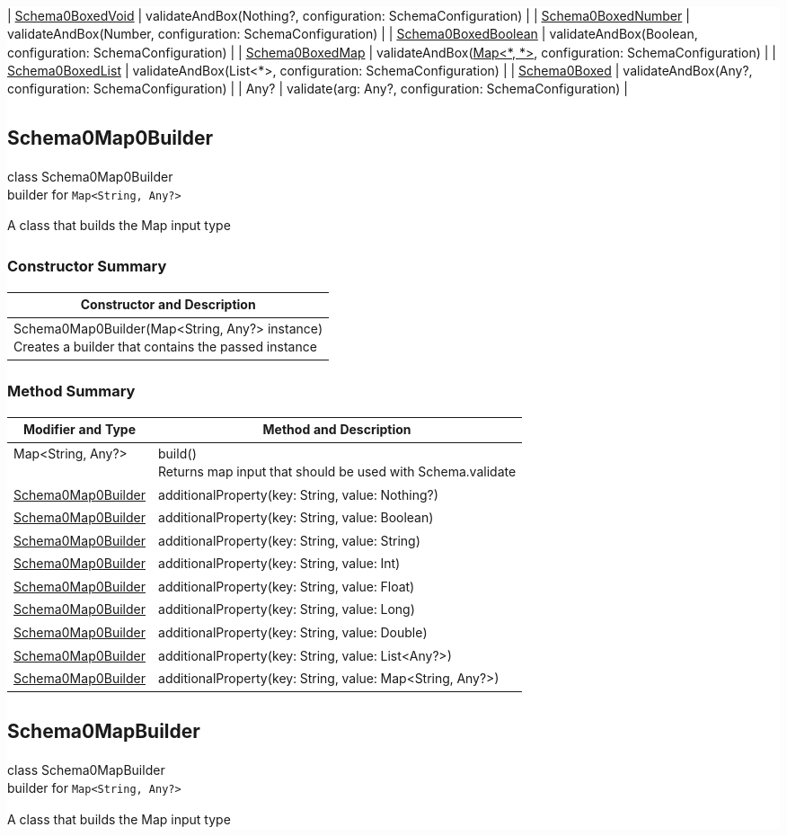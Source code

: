 | [Schema0BoxedVoid](#schema0boxedvoid) | validateAndBox(Nothing?, configuration: SchemaConfiguration) |
| [Schema0BoxedNumber](#schema0boxednumber) | validateAndBox(Number, configuration: SchemaConfiguration) |
| [Schema0BoxedBoolean](#schema0boxedboolean) | validateAndBox(Boolean, configuration: SchemaConfiguration) |
| [Schema0BoxedMap](#schema0boxedmap) | validateAndBox([Map&lt;*, *&gt;](#schema0mapbuilder), configuration: SchemaConfiguration) |
| [Schema0BoxedList](#schema0boxedlist) | validateAndBox(List<*>, configuration: SchemaConfiguration) |
| [Schema0Boxed](#schema0boxed) | validateAndBox(Any?, configuration: SchemaConfiguration) |
| Any? | validate(arg: Any?, configuration: SchemaConfiguration) |

## Schema0Map0Builder
class Schema0Map0Builder<br>
builder for `Map<String, Any?>`

A class that builds the Map input type

### Constructor Summary
| Constructor and Description |
| --------------------------- |
| Schema0Map0Builder(Map<String, Any?> instance)<br>Creates a builder that contains the passed instance |

### Method Summary
| Modifier and Type | Method and Description |
| ----------------- | ---------------------- |
| Map<String, Any?> | build()<br>Returns map input that should be used with Schema.validate |
| [Schema0Map0Builder](#schema0map0builder) | additionalProperty(key: String, value: Nothing?) |
| [Schema0Map0Builder](#schema0map0builder) | additionalProperty(key: String, value: Boolean) |
| [Schema0Map0Builder](#schema0map0builder) | additionalProperty(key: String, value: String) |
| [Schema0Map0Builder](#schema0map0builder) | additionalProperty(key: String, value: Int) |
| [Schema0Map0Builder](#schema0map0builder) | additionalProperty(key: String, value: Float) |
| [Schema0Map0Builder](#schema0map0builder) | additionalProperty(key: String, value: Long) |
| [Schema0Map0Builder](#schema0map0builder) | additionalProperty(key: String, value: Double) |
| [Schema0Map0Builder](#schema0map0builder) | additionalProperty(key: String, value: List<Any?>) |
| [Schema0Map0Builder](#schema0map0builder) | additionalProperty(key: String, value: Map<String, Any?>) |

## Schema0MapBuilder
class Schema0MapBuilder<br>
builder for `Map<String, Any?>`

A class that builds the Map input type

